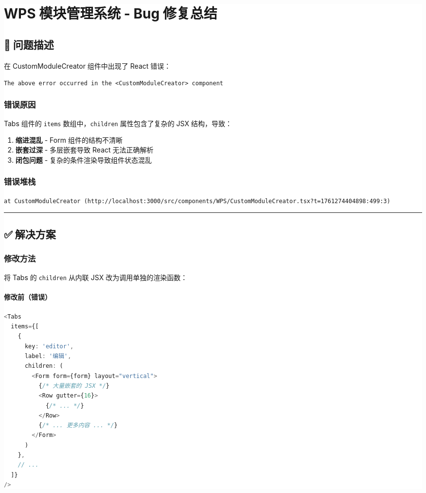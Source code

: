 # WPS 模块管理系统 - Bug 修复总结

## 🐛 问题描述

在 CustomModuleCreator 组件中出现了 React 错误：

```
The above error occurred in the <CustomModuleCreator> component
```

### 错误原因

Tabs 组件的 `items` 数组中，`children` 属性包含了复杂的 JSX 结构，导致：

1. **缩进混乱** - Form 组件的结构不清晰
2. **嵌套过深** - 多层嵌套导致 React 无法正确解析
3. **闭包问题** - 复杂的条件渲染导致组件状态混乱

### 错误堆栈

```
at CustomModuleCreator (http://localhost:3000/src/components/WPS/CustomModuleCreator.tsx?t=1761274404898:499:3)
```

---

## ✅ 解决方案

### 修改方法

将 Tabs 的 `children` 从内联 JSX 改为调用单独的渲染函数：

#### 修改前（错误）
```typescript
<Tabs
  items={[
    {
      key: 'editor',
      label: '编辑',
      children: (
        <Form form={form} layout="vertical">
          {/* 大量嵌套的 JSX */}
          <Row gutter={16}>
            {/* ... */}
          </Row>
          {/* ... 更多内容 ... */}
        </Form>
      )
    },
    // ...
  ]}
/>
```
